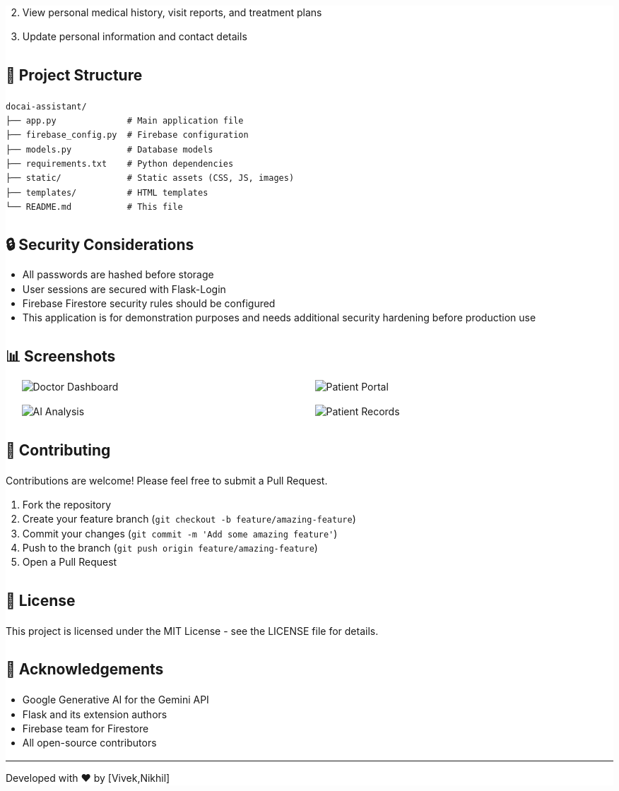 2. View personal medical history, visit reports, and treatment plans

3. Update personal information and contact details

## 📝 Project Structure

```
docai-assistant/
├── app.py              # Main application file
├── firebase_config.py  # Firebase configuration
├── models.py           # Database models
├── requirements.txt    # Python dependencies
├── static/             # Static assets (CSS, JS, images)
├── templates/          # HTML templates
└── README.md           # This file
```

## 🔒 Security Considerations

- All passwords are hashed before storage
- User sessions are secured with Flask-Login
- Firebase Firestore security rules should be configured
- This application is for demonstration purposes and needs additional security hardening before production use

## 📊 Screenshots

<div style="display: flex; flex-wrap: wrap; gap: 15px; justify-content: center;">
  <img src="https://github.com/user-attachments/assets/c189099b-a2db-4bb3-a52f-8c6027429b9c" alt="Doctor Dashboard" width="400">
  <img src="https://github.com/user-attachments/assets/25b02c17-6f0a-43e9-9741-5f78d4d69fea" alt="Patient Portal" width="400">
  <img src="https://github.com/user-attachments/assets/4c45ce72-effd-48a8-b616-7ee9acfae244" alt="AI Analysis" width="400">
  <img src="https://github.com/user-attachments/assets/0bd5880c-4d33-43d8-a9ca-9e6ca3263a21" alt="Patient Records" width="400">
</div>

## 🤝 Contributing

Contributions are welcome! Please feel free to submit a Pull Request.

1. Fork the repository
2. Create your feature branch (`git checkout -b feature/amazing-feature`)
3. Commit your changes (`git commit -m 'Add some amazing feature'`)
4. Push to the branch (`git push origin feature/amazing-feature`)
5. Open a Pull Request

## 📄 License

This project is licensed under the MIT License - see the LICENSE file for details.

## 🙏 Acknowledgements

- Google Generative AI for the Gemini API
- Flask and its extension authors
- Firebase team for Firestore
- All open-source contributors

---

Developed with ❤️ by [Vivek,Nikhil]
